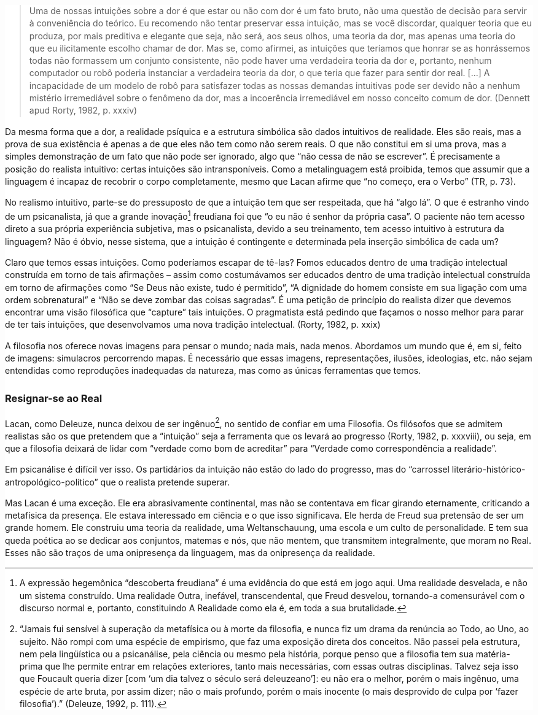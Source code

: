 > Uma de nossas intuições sobre a dor é que estar ou não com dor é um fato bruto, não uma questão de decisão para servir à conveniência do teórico. Eu recomendo não tentar preservar essa intuição, mas se você discordar, qualquer teoria que eu produza, por mais preditiva e elegante que seja, não será, aos seus olhos, uma teoria da dor, mas apenas uma teoria do que eu ilicitamente escolho chamar de dor. Mas se, como afirmei, as intuições que teríamos que honrar se as honrássemos todas não formassem um conjunto consistente, não pode haver uma verdadeira teoria da dor e, portanto, nenhum computador ou robô poderia instanciar a verdadeira teoria da dor, o que teria que fazer para sentir dor real. [...] A incapacidade de um modelo de robô para satisfazer todas as nossas demandas intuitivas pode ser devido não a nenhum mistério irremediável sobre o fenômeno da dor, mas a incoerência irremediável em nosso conceito comum de dor. (Dennett apud Rorty, 1982, p. xxxiv)

Da mesma forma que a dor, a realidade psíquica e a estrutura simbólica são dados intuitivos de realidade. Eles são reais, mas a prova de sua existência é apenas a de que eles não tem como não serem reais. O que não constitui em si uma prova, mas a simples demonstração de um fato que não pode ser ignorado, algo que “não cessa de não se escrever”. É precisamente a posição do realista intuitivo: certas intuições são intransponíveis. Como a metalinguagem está proibida, temos que assumir que a linguagem é incapaz de recobrir o corpo completamente, mesmo que Lacan  afirme que “no começo, era o Verbo” (TR, p. 73).

No realismo intuitivo, parte-se do pressuposto de que a intuição tem que ser respeitada, que há “algo lá”. O que é estranho vindo de um psicanalista, já que a grande inovação[^17] freudiana foi que “o eu não é senhor da própria casa”. O paciente não tem acesso direto a sua própria experiência subjetiva, mas o psicanalista, devido a seu treinamento, tem acesso intuitivo à estrutura da linguagem? Não é óbvio, nesse sistema, que a intuição é contingente e determinada pela inserção simbólica de cada um?

Claro que temos essas intuições. Como poderíamos escapar de tê-las? Fomos educados dentro de uma tradição intelectual construída em torno de tais afirmações – assim como costumávamos ser educados dentro de uma tradição intelectual construída em torno de afirmações como “Se Deus não existe, tudo é permitido”, “A dignidade do homem consiste em sua ligação com uma ordem sobrenatural” e “Não se deve zombar das coisas sagradas”. É uma petição de princípio do realista dizer que devemos encontrar uma visão filosófica que “capture” tais intuições. O pragmatista está pedindo que façamos o nosso melhor para parar de ter tais intuições, que desenvolvamos uma nova tradição intelectual. (Rorty, 1982, p. xxix)

A filosofia nos oferece novas imagens para pensar o mundo; nada mais, nada menos. Abordamos um mundo que é, em si, feito de imagens: simulacros percorrendo mapas. É necessário que essas imagens, representações, ilusões, ideologias, etc. não sejam entendidas como reproduções inadequadas da natureza, mas como as únicas ferramentas que temos.

### Resignar-se ao Real

Lacan, como Deleuze, nunca deixou de ser ingênuo[^18], no sentido de confiar em uma Filosofia. Os filósofos que se admitem realistas são os que pretendem que a “intuição” seja a ferramenta que os levará ao progresso (Rorty, 1982, p. xxxviii), ou seja, em que a filosofia deixará de lidar com “verdade como bom de acreditar” para “Verdade como correspondência a realidade”.

Em psicanálise é difícil ver isso. Os partidários da intuição não estão do lado do progresso, mas do “carrossel literário-histórico-antropológico-político” que o realista pretende superar.

Mas Lacan é uma exceção. Ele era abrasivamente continental, mas não se contentava em ficar girando eternamente, criticando a metafísica da presença. Ele estava interessado em ciência e o que isso significava. Ele herda de Freud sua pretensão de ser um grande homem. Ele construiu uma teoria da realidade, uma Weltanschauung, uma escola e um culto de personalidade. E tem sua queda poética ao se dedicar aos conjuntos, matemas e nós, que não mentem, que transmitem integralmente, que moram no Real. Esses não são traços de uma onipresença da linguagem, mas da onipresença da realidade.


[^1]: Conforme indicado nas referências, TR indica o texto “O Triunfo da Religião”. Entendo a ironia de usar um sistema de referência desse (em vez de um mais anônimo, como o da APA) em um texto que argumenta que devemos parar de tratar Lacan como excepcional. Para mim é ainda mais revoltante ter de usar 3 datas diferentes como costuma-se fazer (Lacan, 1964-1965/2013).
[^2]: Na filosofia continental, mais familiar ao psicanalista, isso pode ser exemplificado por Deleuze: “A filosofia sempre se ocupou de conceitos, fazer filosofia é tentar inventar ou criar conceitos. Ocorre que os conceitos têm vários aspectos possíveis. Por muito tempo eles foram usados para determinar o que uma coisa é (essência). Nós, ao contrário, nos interessamos pelas circunstâncias de uma coisa; em que casos, onde e quando, como, etc.? Para nós, o conceito deve dizer o acontecimento, e não mais a essência.” (Deleuze, 1992, p. 37)
[^3]: Parte da onipresença da linguagem é o fato de que se você só leu (ou foi induzido a ler) Freud na vida, tudo que se pareça com o que ele dizia vai ativar sua intuição sobre o que é verdadeiro. O nível de afetividade dos psicanalistas em relação ao Freud dispensa comentários. [Edward Bernays][1], criador das “relações públicas” e notável explorador no marketing da ideia de que as pessoas consumem por desejo e não por necessidade, era sobrinho do Freud. Ele entendeu o potencial dos afetos e o usou pra transformar a opinião pública sobre produtos e mesmo sobre governos. Pelo menos, ele admitiu que o que estava fazendo era manipulação. Enquanto isso, intuir que o Real é inefável é considerado um tipo de libertação. Sabe quem mais estava se libertando? As sufragistas fumando suas “tochas da liberdade” – um projeto de Bernays para aumentar a venda de cigarros.
[^4]: Gostaria de reiterar que eu acho esse tipo de exegese uma perda de tempo. São poucos os casos em que caçar citações para argumentar o que Lacan “realmente disse” é uma investigação útil.  A análise daquilo que os lacanianos falam é, possivelmente, mais útil, na medida em que nos revela o que está sendo feito hoje.
[^5]: “É justo que pareça novo que eu me tenha referido ao sujeito, quando é do inconsciente que se trata. Acreditei ter conseguido fazer vocês sentirem que tudo isto se passa no mesmo lugar, no lugar do sujeito que – da experiência cartesiana, reduzindo a um ponto o fundamento da certeza inaugural – tomou um valor arquimédico, se é que foi esse mesmo o ponto de apoio que permitiu a direção inteiramente outra que tomou a ciência, nominalmente a partir de Newton.” (Lacan, S11, p. 45).
[^6]: Ele também fala que “o real real, a dizer, o verdadeiro real, é o único que nós conseguimos acessar, por um caminho preciso: o caminho científico. É o caminho das pequenas equações.” (Lacan, TR, p. 77). Um bom exemplo de porque eu não levaria a sério algo só porque aparece no texto lacaniano. Mas é engraçado ver isso em comparação com a citação dos autores lacanianos sobre a magia da psicanálise (Santos &  Santiago, 2012, p. 8). Mágico é falar coisas contraditórias e os seus seguidores acreditarem em todas ao mesmo tempo.
[^7]: “Pai, não vês, estou queimando. Esta frase, ela própria é uma tocha –  ela sozinha põe fogo onde cai –  e não vemos o que queima, pois a chama nos cega sobre o fato de que o fogo pega no Unterlegt, no Untertragen no real. (Lacan, S11, p. 59)
[^8]: Ver [Jaspers com Lacan][3].
[^9]: “É totalmente superficial afirmar que só existe um pensamento conceitual, e que a outra alternativa seria um experienciar emocional difuso. Antes de todo compreender e vivência há ainda alguma coisa” (Heidegger apud Graña, 2016, p. 75)
[^10]: “O primeiro nível do conhecer, fundamental para Aristóteles, é a sensação, contato imediato com o mundo, que não está espontaneamente articulada num simbolismo como o da língua, nem requer um fundamento de discurso e raciocínio.” (Granger, 1994, p. 24)
[^11]: Ver, por exemplo, Goldenberg (1995) ou Dor (1991). Este último, comento [aqui][4].
[^12]: Mas o real real, por assim dizer, o verdadeiro real, é aquele a que podemos ter acesso por um caminho muito preciso: o caminho científico. É o caminho das pequenas equações. (Lacan, TR, p. 77)
[^13]: “Ficam dominados pela angústia quando pensam no que é educar. Há toneladas de remédios para essa ansiedade, em particular um certo número de ‘concepções do homem’, concepções da natureza humana.” (Lacan, TR, p. 56)
[^14]: “Dediquei um ano inteiro do meu seminário a explicar a relação que brota do fato da existência dessa função completamente nova que é a função analítica” (Lacan, TR, p. 57)
[^15]: “Sense perceptions can be and often are false and deceptive, however real they may appear to us. Where there is realization outside the senses it is infallible. It is proved not by extraneous evidence but in the transformed conduct and character of those who have felt the real presence of God within. […] I confess that I have no argument to convince through reason. Faith transcends reason. All that I can advise is not to attempt the impossible.” (Gandhi, 1931)
[^16]: “se me perguntassem […] o que há de novo em psicanálise, eu lhes responderia: Freud.” (Green, 1990, p. 1).
[^17]: A expressão hegemônica “descoberta freudiana” é uma evidência do que está em jogo aqui. Uma realidade desvelada, e não um sistema construído. Uma realidade Outra, inefável, transcendental, que Freud desvelou, tornando-a comensurável com o discurso normal e, portanto, constituindo A Realidade como ela é, em toda a sua brutalidade.
[^18]: “Jamais fui sensível à superação da metafísica ou à morte da filosofia, e nunca fiz um drama da renúncia ao Todo, ao Uno, ao sujeito. Não rompi com uma espécie de empirismo, que faz uma exposição direta dos conceitos. Não passei pela estrutura, nem pela lingüística ou a psicanálise, pela ciência ou mesmo pela história, porque penso que a filosofia tem sua matéria-prima que lhe permite entrar em relações exteriores, tanto mais necessárias, com essas outras disciplinas. Talvez seja isso que Foucault queria dizer [com ‘um dia talvez o século será deleuzeano’]: eu não era o melhor, porém o mais ingênuo, uma espécie de arte bruta, por assim dizer; não o mais profundo, porém o mais inocente (o mais desprovido de culpa por ‘fazer filosofia’).” (Deleuze, 1992, p. 111).
[^19]: "uma vida de plenitude nirvânica, já dizia Freud, só seria encontrada em útero ou na morte. Onde só há satisfação não há mais desejo e, na falta do desejo, a vida acaba” Vera Iaconelli, em seu [instagram][#].
[1]: https://en.m.wikipedia.org/wiki/Edward_Bernays 
[2]: https://en.wikipedia.org/wiki/Platonic_realism 
[3]: https://gustavocosta.psc.br/jaspers-com-lacan/ 
[4]: https://gustavocosta.psc.br/psicanalidades-psicanalismo-perversao-e-ideologia/ 
[5]: https://en.wikipedia.org/wiki/Knight_of_faith 
[6]: https://www.imdb.com/title/tt1189073/ 
[7]: https://www.cs.utexas.edu/users/EWD/transcriptions/EWD03xx/EWD340.html
[8]: https://www.youtube.com/watch?v=UEkaKjUG7fY 